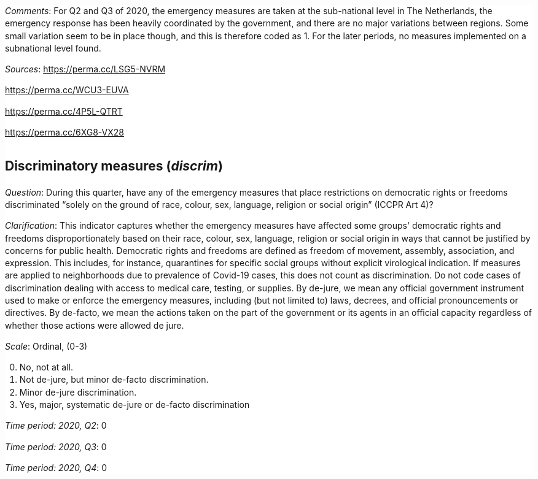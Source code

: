 
*Comments*:
 For Q2 and Q3 of 2020, the emergency measures are taken at the sub-national level in The Netherlands, the emergency response has been heavily coordinated by the government, and there are no major variations between regions. Some small variation seem to be in place though, and this is therefore coded as 1. For the later periods, no measures implemented on a subnational level found. 

*Sources*:
 https://perma.cc/LSG5-NVRM


https://perma.cc/WCU3-EUVA


https://perma.cc/4P5L-QTRT





https://perma.cc/6XG8-VX28





## Discriminatory measures (*discrim*) 

*Question*: During this quarter, have any of the emergency measures that place restrictions on democratic rights or freedoms discriminated “solely on the ground of race, colour, sex, language, religion or social origin” (ICCPR Art 4)?

 

*Clarification*: This indicator captures whether the emergency measures have affected some groups' democratic rights and freedoms disproportionately based on their race, colour, sex, language, religion or social origin in ways that cannot be justified by concerns for public health. Democratic rights and freedoms are defined as freedom of movement, assembly, association, and expression. This includes, for instance, quarantines for specific social groups without explicit virological indication. If measures are applied to neighborhoods due to prevalence of Covid-19 cases, this does not count as discrimination. Do not code cases of discrimination dealing with access to medical care, testing, or supplies. By de-jure, we mean any official government instrument used to make or enforce the emergency measures, including (but not limited to) laws, decrees, and official pronouncements or directives. By de-facto, we mean the actions taken on the part of the government or its agents in an official capacity regardless of whether those actions were allowed de jure.

 

*Scale*: Ordinal, (0-3) 

 0. No, not at all. 
 1. Not de-jure, but minor de-facto discrimination.  
 2. Minor de-jure discrimination. 
 3. Yes, major, systematic de-jure or de-facto discrimination

 
*Time period: 2020, Q2*: 0

 
*Time period: 2020, Q3*: 0

 
*Time period: 2020, Q4*: 0
